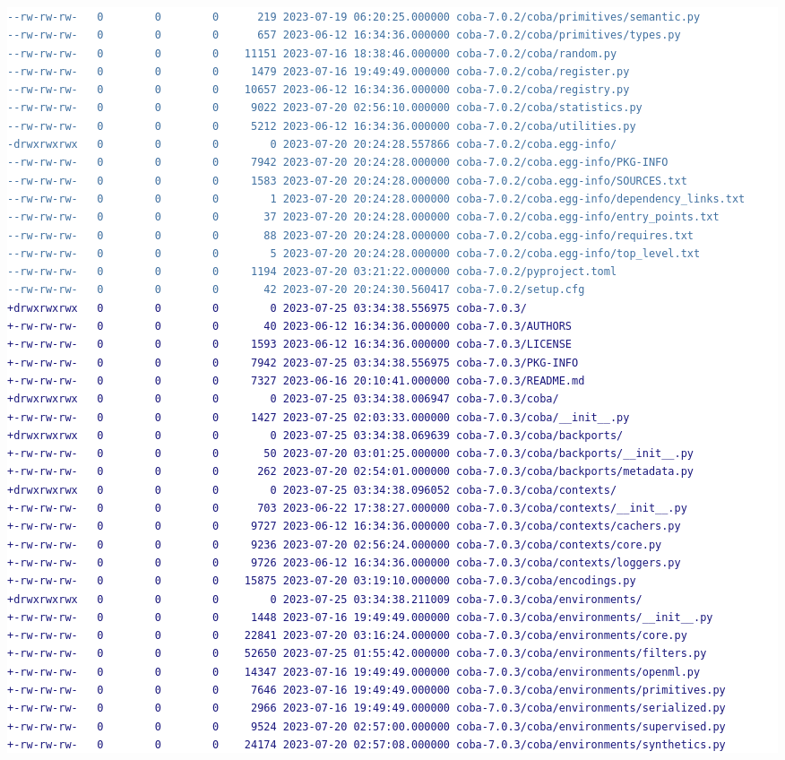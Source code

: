 ```diff
--rw-rw-rw-   0        0        0      219 2023-07-19 06:20:25.000000 coba-7.0.2/coba/primitives/semantic.py
--rw-rw-rw-   0        0        0      657 2023-06-12 16:34:36.000000 coba-7.0.2/coba/primitives/types.py
--rw-rw-rw-   0        0        0    11151 2023-07-16 18:38:46.000000 coba-7.0.2/coba/random.py
--rw-rw-rw-   0        0        0     1479 2023-07-16 19:49:49.000000 coba-7.0.2/coba/register.py
--rw-rw-rw-   0        0        0    10657 2023-06-12 16:34:36.000000 coba-7.0.2/coba/registry.py
--rw-rw-rw-   0        0        0     9022 2023-07-20 02:56:10.000000 coba-7.0.2/coba/statistics.py
--rw-rw-rw-   0        0        0     5212 2023-06-12 16:34:36.000000 coba-7.0.2/coba/utilities.py
-drwxrwxrwx   0        0        0        0 2023-07-20 20:24:28.557866 coba-7.0.2/coba.egg-info/
--rw-rw-rw-   0        0        0     7942 2023-07-20 20:24:28.000000 coba-7.0.2/coba.egg-info/PKG-INFO
--rw-rw-rw-   0        0        0     1583 2023-07-20 20:24:28.000000 coba-7.0.2/coba.egg-info/SOURCES.txt
--rw-rw-rw-   0        0        0        1 2023-07-20 20:24:28.000000 coba-7.0.2/coba.egg-info/dependency_links.txt
--rw-rw-rw-   0        0        0       37 2023-07-20 20:24:28.000000 coba-7.0.2/coba.egg-info/entry_points.txt
--rw-rw-rw-   0        0        0       88 2023-07-20 20:24:28.000000 coba-7.0.2/coba.egg-info/requires.txt
--rw-rw-rw-   0        0        0        5 2023-07-20 20:24:28.000000 coba-7.0.2/coba.egg-info/top_level.txt
--rw-rw-rw-   0        0        0     1194 2023-07-20 03:21:22.000000 coba-7.0.2/pyproject.toml
--rw-rw-rw-   0        0        0       42 2023-07-20 20:24:30.560417 coba-7.0.2/setup.cfg
+drwxrwxrwx   0        0        0        0 2023-07-25 03:34:38.556975 coba-7.0.3/
+-rw-rw-rw-   0        0        0       40 2023-06-12 16:34:36.000000 coba-7.0.3/AUTHORS
+-rw-rw-rw-   0        0        0     1593 2023-06-12 16:34:36.000000 coba-7.0.3/LICENSE
+-rw-rw-rw-   0        0        0     7942 2023-07-25 03:34:38.556975 coba-7.0.3/PKG-INFO
+-rw-rw-rw-   0        0        0     7327 2023-06-16 20:10:41.000000 coba-7.0.3/README.md
+drwxrwxrwx   0        0        0        0 2023-07-25 03:34:38.006947 coba-7.0.3/coba/
+-rw-rw-rw-   0        0        0     1427 2023-07-25 02:03:33.000000 coba-7.0.3/coba/__init__.py
+drwxrwxrwx   0        0        0        0 2023-07-25 03:34:38.069639 coba-7.0.3/coba/backports/
+-rw-rw-rw-   0        0        0       50 2023-07-20 03:01:25.000000 coba-7.0.3/coba/backports/__init__.py
+-rw-rw-rw-   0        0        0      262 2023-07-20 02:54:01.000000 coba-7.0.3/coba/backports/metadata.py
+drwxrwxrwx   0        0        0        0 2023-07-25 03:34:38.096052 coba-7.0.3/coba/contexts/
+-rw-rw-rw-   0        0        0      703 2023-06-22 17:38:27.000000 coba-7.0.3/coba/contexts/__init__.py
+-rw-rw-rw-   0        0        0     9727 2023-06-12 16:34:36.000000 coba-7.0.3/coba/contexts/cachers.py
+-rw-rw-rw-   0        0        0     9236 2023-07-20 02:56:24.000000 coba-7.0.3/coba/contexts/core.py
+-rw-rw-rw-   0        0        0     9726 2023-06-12 16:34:36.000000 coba-7.0.3/coba/contexts/loggers.py
+-rw-rw-rw-   0        0        0    15875 2023-07-20 03:19:10.000000 coba-7.0.3/coba/encodings.py
+drwxrwxrwx   0        0        0        0 2023-07-25 03:34:38.211009 coba-7.0.3/coba/environments/
+-rw-rw-rw-   0        0        0     1448 2023-07-16 19:49:49.000000 coba-7.0.3/coba/environments/__init__.py
+-rw-rw-rw-   0        0        0    22841 2023-07-20 03:16:24.000000 coba-7.0.3/coba/environments/core.py
+-rw-rw-rw-   0        0        0    52650 2023-07-25 01:55:42.000000 coba-7.0.3/coba/environments/filters.py
+-rw-rw-rw-   0        0        0    14347 2023-07-16 19:49:49.000000 coba-7.0.3/coba/environments/openml.py
+-rw-rw-rw-   0        0        0     7646 2023-07-16 19:49:49.000000 coba-7.0.3/coba/environments/primitives.py
+-rw-rw-rw-   0        0        0     2966 2023-07-16 19:49:49.000000 coba-7.0.3/coba/environments/serialized.py
+-rw-rw-rw-   0        0        0     9524 2023-07-20 02:57:00.000000 coba-7.0.3/coba/environments/supervised.py
+-rw-rw-rw-   0        0        0    24174 2023-07-20 02:57:08.000000 coba-7.0.3/coba/environments/synthetics.py
```